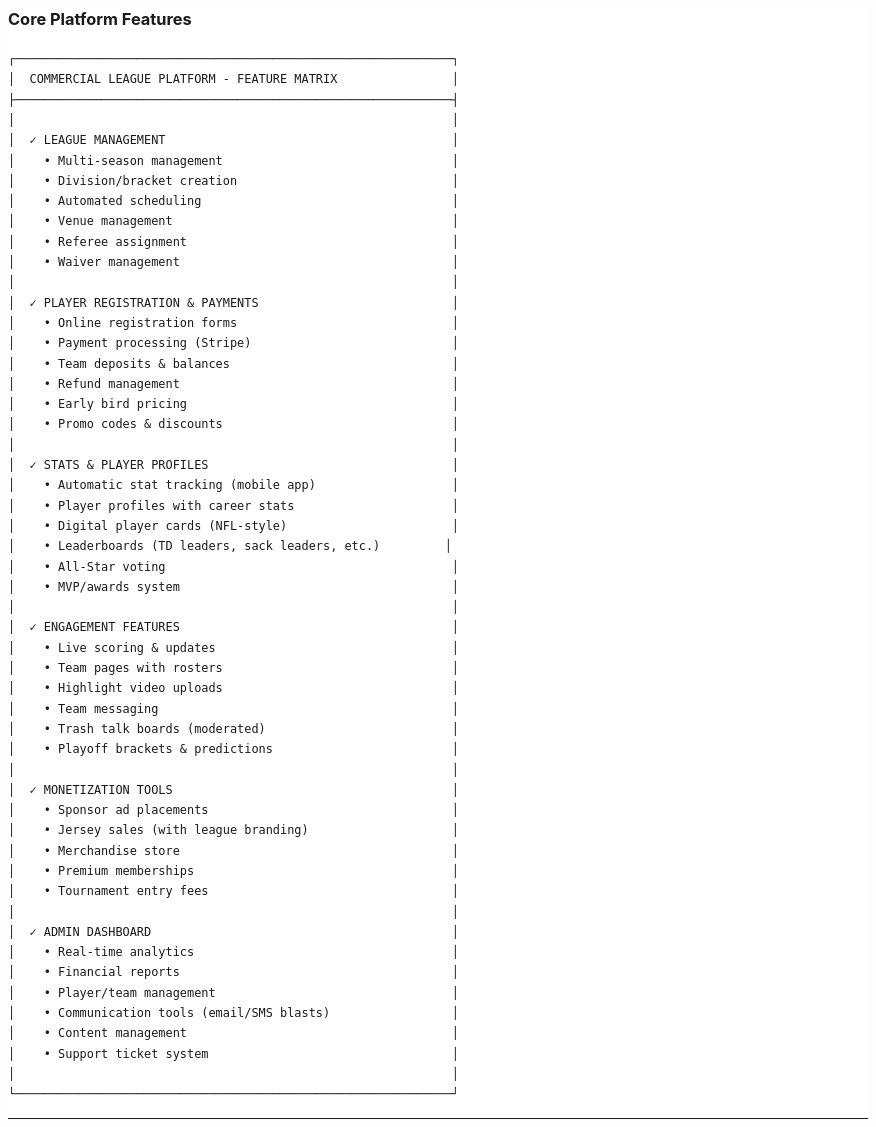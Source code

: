 ### Core Platform Features
```
┌─────────────────────────────────────────────────────────────┐
│  COMMERCIAL LEAGUE PLATFORM - FEATURE MATRIX                │
├─────────────────────────────────────────────────────────────┤
│                                                             │
│  ✓ LEAGUE MANAGEMENT                                        │
│    • Multi-season management                                │
│    • Division/bracket creation                              │
│    • Automated scheduling                                   │
│    • Venue management                                       │
│    • Referee assignment                                     │
│    • Waiver management                                      │
│                                                             │
│  ✓ PLAYER REGISTRATION & PAYMENTS                           │
│    • Online registration forms                              │
│    • Payment processing (Stripe)                            │
│    • Team deposits & balances                               │
│    • Refund management                                      │
│    • Early bird pricing                                     │
│    • Promo codes & discounts                                │
│                                                             │
│  ✓ STATS & PLAYER PROFILES                                  │
│    • Automatic stat tracking (mobile app)                   │
│    • Player profiles with career stats                      │
│    • Digital player cards (NFL-style)                       │
│    • Leaderboards (TD leaders, sack leaders, etc.)         │
│    • All-Star voting                                        │
│    • MVP/awards system                                      │
│                                                             │
│  ✓ ENGAGEMENT FEATURES                                      │
│    • Live scoring & updates                                 │
│    • Team pages with rosters                                │
│    • Highlight video uploads                                │
│    • Team messaging                                         │
│    • Trash talk boards (moderated)                          │
│    • Playoff brackets & predictions                         │
│                                                             │
│  ✓ MONETIZATION TOOLS                                       │
│    • Sponsor ad placements                                  │
│    • Jersey sales (with league branding)                    │
│    • Merchandise store                                      │
│    • Premium memberships                                    │
│    • Tournament entry fees                                  │
│                                                             │
│  ✓ ADMIN DASHBOARD                                          │
│    • Real-time analytics                                    │
│    • Financial reports                                      │
│    • Player/team management                                 │
│    • Communication tools (email/SMS blasts)                 │
│    • Content management                                     │
│    • Support ticket system                                  │
│                                                             │
└─────────────────────────────────────────────────────────────┘
```

---